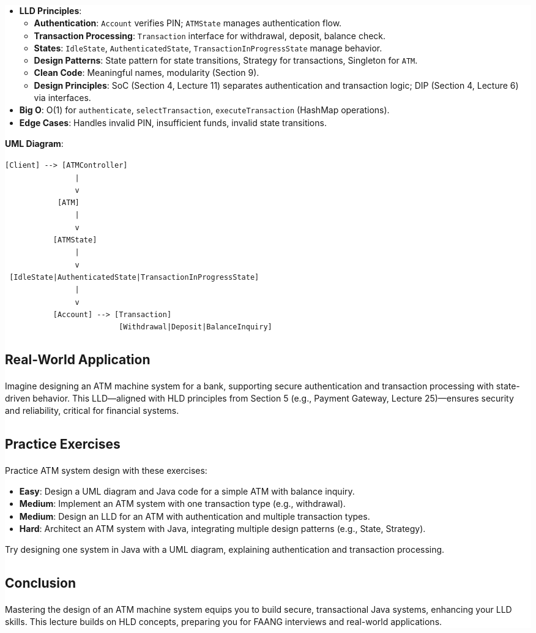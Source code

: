 ```java
```
- **LLD Principles**:
  - **Authentication**: `Account` verifies PIN; `ATMState` manages authentication flow.
  - **Transaction Processing**: `Transaction` interface for withdrawal, deposit, balance check.
  - **States**: `IdleState`, `AuthenticatedState`, `TransactionInProgressState` manage behavior.
  - **Design Patterns**: State pattern for state transitions, Strategy for transactions, Singleton for `ATM`.
  - **Clean Code**: Meaningful names, modularity (Section 9).
  - **Design Principles**: SoC (Section 4, Lecture 11) separates authentication and transaction logic; DIP (Section 4, Lecture 6) via interfaces.
- **Big O**: O(1) for `authenticate`, `selectTransaction`, `executeTransaction` (HashMap operations).
- **Edge Cases**: Handles invalid PIN, insufficient funds, invalid state transitions.

**UML Diagram**:
```
[Client] --> [ATMController]
                |
                v
            [ATM]
                |
                v
           [ATMState]
                |
                v
 [IdleState|AuthenticatedState|TransactionInProgressState]
                |
                v
           [Account] --> [Transaction]
                          [Withdrawal|Deposit|BalanceInquiry]
```

## Real-World Application
Imagine designing an ATM machine system for a bank, supporting secure authentication and transaction processing with state-driven behavior. This LLD—aligned with HLD principles from Section 5 (e.g., Payment Gateway, Lecture 25)—ensures security and reliability, critical for financial systems.

## Practice Exercises
Practice ATM system design with these exercises:
- **Easy**: Design a UML diagram and Java code for a simple ATM with balance inquiry.
- **Medium**: Implement an ATM system with one transaction type (e.g., withdrawal).
- **Medium**: Design an LLD for an ATM with authentication and multiple transaction types.
- **Hard**: Architect an ATM system with Java, integrating multiple design patterns (e.g., State, Strategy).

Try designing one system in Java with a UML diagram, explaining authentication and transaction processing.

## Conclusion
Mastering the design of an ATM machine system equips you to build secure, transactional Java systems, enhancing your LLD skills. This lecture builds on HLD concepts, preparing you for FAANG interviews and real-world applications.
